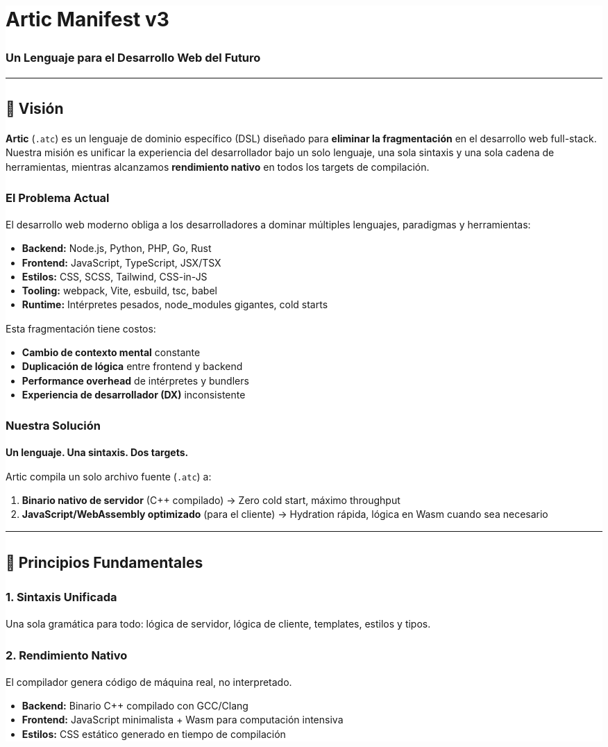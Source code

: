 # Artic Manifest v3
### Un Lenguaje para el Desarrollo Web del Futuro

---

## 🎯 Visión

**Artic** (`.atc`) es un lenguaje de dominio específico (DSL) diseñado para **eliminar la fragmentación** en el desarrollo web full-stack. Nuestra misión es unificar la experiencia del desarrollador bajo un solo lenguaje, una sola sintaxis y una sola cadena de herramientas, mientras alcanzamos **rendimiento nativo** en todos los targets de compilación.

### El Problema Actual

El desarrollo web moderno obliga a los desarrolladores a dominar múltiples lenguajes, paradigmas y herramientas:

- **Backend:** Node.js, Python, PHP, Go, Rust
- **Frontend:** JavaScript, TypeScript, JSX/TSX
- **Estilos:** CSS, SCSS, Tailwind, CSS-in-JS
- **Tooling:** webpack, Vite, esbuild, tsc, babel
- **Runtime:** Intérpretes pesados, node_modules gigantes, cold starts

Esta fragmentación tiene costos:
- **Cambio de contexto mental** constante
- **Duplicación de lógica** entre frontend y backend
- **Performance overhead** de intérpretes y bundlers
- **Experiencia de desarrollador (DX)** inconsistente

### Nuestra Solución

**Un lenguaje. Una sintaxis. Dos targets.**

Artic compila un solo archivo fuente (`.atc`) a:

1. **Binario nativo de servidor** (C++ compilado) → Zero cold start, máximo throughput
2. **JavaScript/WebAssembly optimizado** (para el cliente) → Hydration rápida, lógica en Wasm cuando sea necesario

---

## 💎 Principios Fundamentales

### 1. **Sintaxis Unificada**
Una sola gramática para todo: lógica de servidor, lógica de cliente, templates, estilos y tipos.

### 2. **Rendimiento Nativo**
El compilador genera código de máquina real, no interpretado.

- **Backend:** Binario C++ compilado con GCC/Clang
- **Frontend:** JavaScript minimalista + Wasm para computación intensiva
- **Estilos:** CSS estático generado en tiempo de compilación
